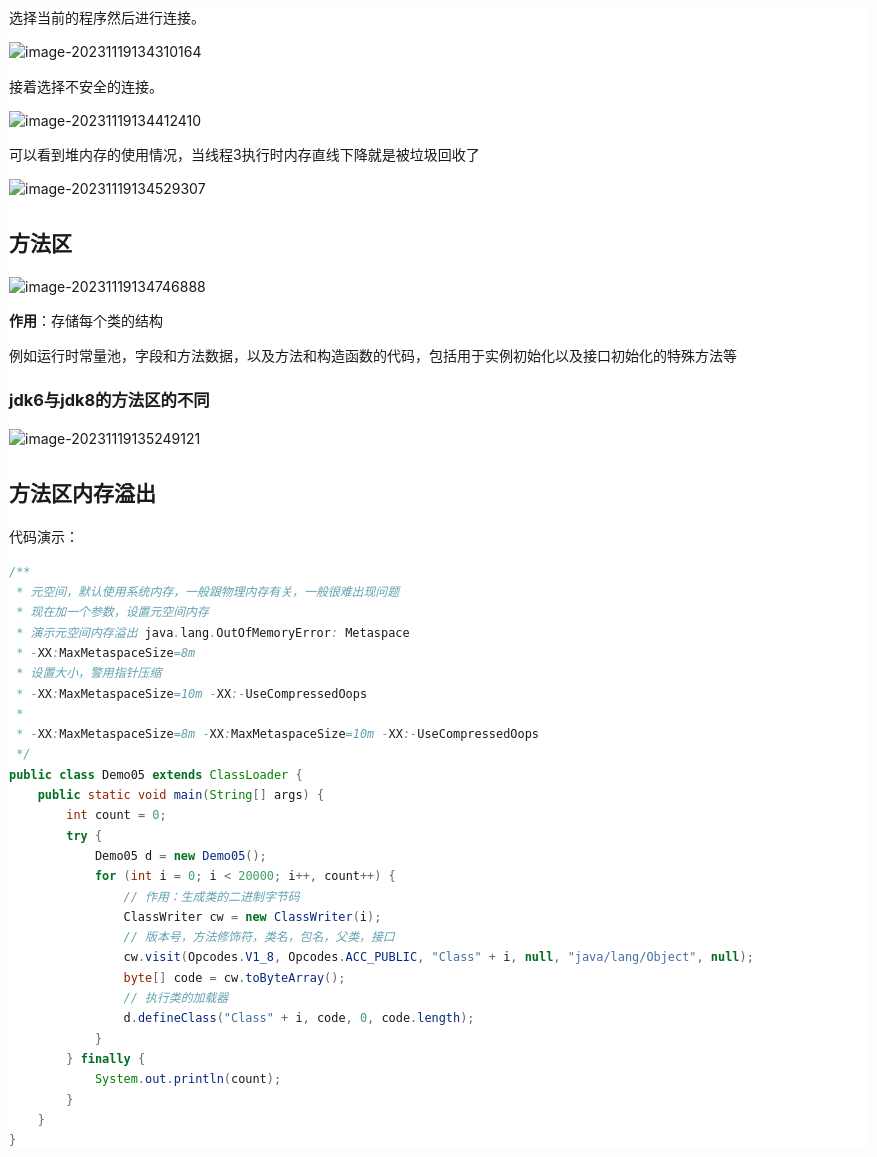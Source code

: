 选择当前的程序然后进行连接。

![image-20231119134310164](https://raw.githubusercontent.com/PigPigLetsGo/imeages/master/202311191343495.png)

接着选择不安全的连接。

![image-20231119134412410](https://raw.githubusercontent.com/PigPigLetsGo/imeages/master/202311191344880.png)

可以看到堆内存的使用情况，当线程3执行时内存直线下降就是被垃圾回收了

![image-20231119134529307](https://raw.githubusercontent.com/PigPigLetsGo/imeages/master/202311191346613.png)

## 方法区

![image-20231119134746888](https://raw.githubusercontent.com/PigPigLetsGo/imeages/master/202311191347546.png)

**作用**：存储每个类的结构

例如运行时常量池，字段和方法数据，以及方法和构造函数的代码，包括用于实例初始化以及接口初始化的特殊方法等

### jdk6与jdk8的方法区的不同

![image-20231119135249121](https://raw.githubusercontent.com/PigPigLetsGo/imeages/master/202311191352108.png)

## 方法区内存溢出

代码演示：

```java
/**
 * 元空间，默认使用系统内存，一般跟物理内存有关，一般很难出现问题
 * 现在加一个参数，设置元空间内存
 * 演示元空间内存溢出 java.lang.OutOfMemoryError: Metaspace
 * -XX:MaxMetaspaceSize=8m
 * 设置大小，警用指针压缩
 * -XX:MaxMetaspaceSize=10m -XX:-UseCompressedOops
 *
 * -XX:MaxMetaspaceSize=8m -XX:MaxMetaspaceSize=10m -XX:-UseCompressedOops
 */
public class Demo05 extends ClassLoader {
    public static void main(String[] args) {
        int count = 0;
        try {
            Demo05 d = new Demo05();
            for (int i = 0; i < 20000; i++, count++) {
                // 作用：生成类的二进制字节码
                ClassWriter cw = new ClassWriter(i);
                // 版本号，方法修饰符，类名，包名，父类，接口
                cw.visit(Opcodes.V1_8, Opcodes.ACC_PUBLIC, "Class" + i, null, "java/lang/Object", null);
                byte[] code = cw.toByteArray();
                // 执行类的加载器
                d.defineClass("Class" + i, code, 0, code.length);
            }
        } finally {
            System.out.println(count);
        }
    }
}
```
